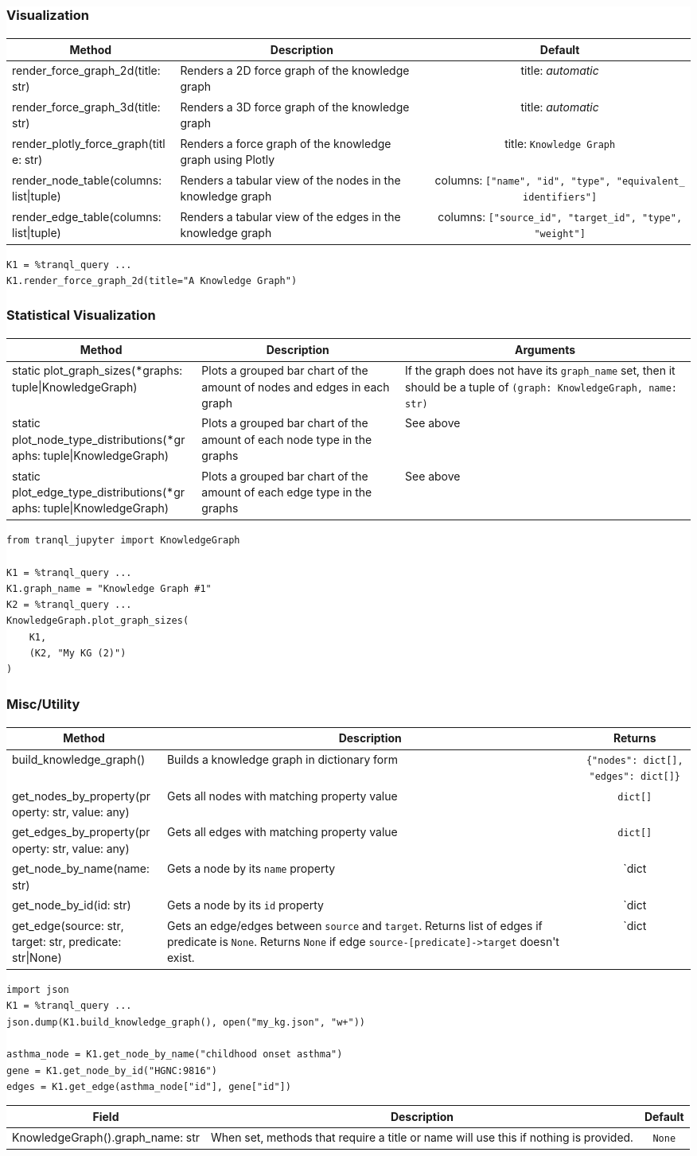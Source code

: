 ### Visualization
| Method | Description | Default |
| --- | --- | :--: |
| render_force_graph_2d(title: str) | Renders a 2D force graph of the knowledge graph | title: *automatic* |
| render_force_graph_3d(title: str) | Renders a 3D force graph of the knowledge graph | title: *automatic* |
| render_plotly_force_graph(title: str) | Renders a force graph of the knowledge graph using Plotly | title: `Knowledge Graph` |
| render_node_table(columns: list\|tuple) | Renders a tabular view of the nodes in the knowledge graph | columns: `["name", "id", "type", "equivalent_identifiers"]` |
| render_edge_table(columns: list\|tuple) | Renders a tabular view of the edges in the knowledge graph | columns: `["source_id", "target_id", "type", "weight"]` |
```
K1 = %tranql_query ...
K1.render_force_graph_2d(title="A Knowledge Graph")
```

### Statistical Visualization
| Method | Description | Arguments |
| --- | --- | --- |
| static plot_graph_sizes(*graphs: tuple\|KnowledgeGraph) | Plots a grouped bar chart of the amount of nodes and edges in each graph | If the graph does not have its `graph_name` set, then it should be a tuple of `(graph: KnowledgeGraph, name: str)` |
| static plot_node_type_distributions(*graphs: tuple\|KnowledgeGraph) | Plots a grouped bar chart of the amount of each node type in the graphs | See above |
| static plot_edge_type_distributions(*graphs: tuple\|KnowledgeGraph) | Plots a grouped bar chart of the amount of each edge type in the graphs | See above |
```
from tranql_jupyter import KnowledgeGraph

K1 = %tranql_query ...
K1.graph_name = "Knowledge Graph #1"
K2 = %tranql_query ...
KnowledgeGraph.plot_graph_sizes(
    K1,
    (K2, "My KG (2)")
)
```

### Misc/Utility
| Method | Description | Returns |
| --- | --- | :--: |
| build_knowledge_graph() | Builds a knowledge graph in dictionary form | `{"nodes": dict[], "edges": dict[]}` |
| get_nodes_by_property(property: str, value: any) | Gets all nodes with matching property value | `dict[]` |
| get_edges_by_property(property: str, value: any) | Gets all edges with matching property value | `dict[]` |
| get_node_by_name(name: str) | Gets a node by its `name` property | `dict | None` |
| get_node_by_id(id: str) | Gets a node by its `id` property | `dict | None` |
| get_edge(source: str, target: str, predicate: str\|None) | Gets an edge/edges between `source` and `target`. Returns list of edges if predicate is `None`. Returns `None` if edge `source-[predicate]->target` doesn't exist. | `dict | dict[] | None` |
```
import json
K1 = %tranql_query ...
json.dump(K1.build_knowledge_graph(), open("my_kg.json", "w+"))

asthma_node = K1.get_node_by_name("childhood onset asthma")
gene = K1.get_node_by_id("HGNC:9816")
edges = K1.get_edge(asthma_node["id"], gene["id"])
```

| Field | Description | Default |
| --- | --- | :--: |
| KnowledgeGraph().graph_name: str | When set, methods that require a title or name will use this if nothing is provided. | `None` |
